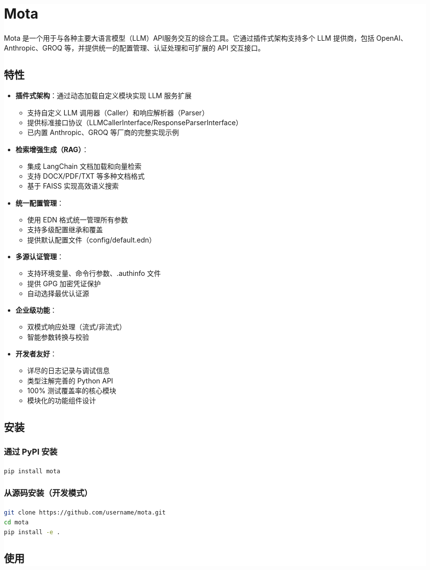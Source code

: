 # Mota

Mota 是一个用于与各种主要大语言模型（LLM）API服务交互的综合工具。它通过插件式架构支持多个 LLM 提供商，包括 OpenAI、Anthropic、GROQ 等，并提供统一的配置管理、认证处理和可扩展的 API 交互接口。

## 特性

- **插件式架构**：通过动态加载自定义模块实现 LLM 服务扩展
  - 支持自定义 LLM 调用器（Caller）和响应解析器（Parser）
  - 提供标准接口协议（LLMCallerInterface/ResponseParserInterface）
  - 已内置 Anthropic、GROQ 等厂商的完整实现示例
  
- **检索增强生成（RAG）**：
  - 集成 LangChain 文档加载和向量检索
  - 支持 DOCX/PDF/TXT 等多种文档格式
  - 基于 FAISS 实现高效语义搜索

- **统一配置管理**：
  - 使用 EDN 格式统一管理所有参数
  - 支持多级配置继承和覆盖
  - 提供默认配置文件（config/default.edn）

- **多源认证管理**：
  - 支持环境变量、命令行参数、.authinfo 文件
  - 提供 GPG 加密凭证保护
  - 自动选择最优认证源

- **企业级功能**：
  - 双模式响应处理（流式/非流式）
  - 智能参数转换与校验

- **开发者友好**：
  - 详尽的日志记录与调试信息
  - 类型注解完善的 Python API
  - 100% 测试覆盖率的核心模块
  - 模块化的功能组件设计

## 安装

### 通过 PyPI 安装
```bash
pip install mota
```

### 从源码安装（开发模式）
```bash
git clone https://github.com/username/mota.git
cd mota
pip install -e .
```

## 使用
